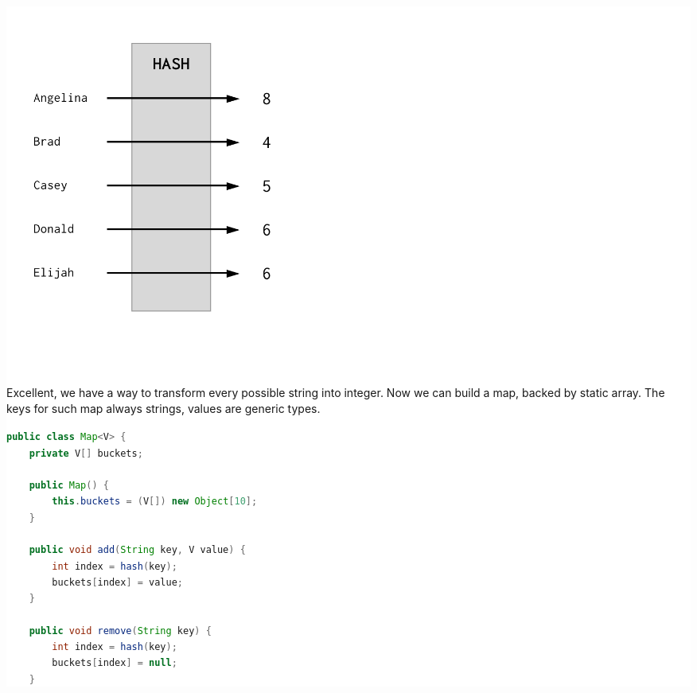 <img src="/images/ds/map_hash.png" alt="img" style="width: 50%;"/>

Excellent, we have a way to transform every possible string into integer.
Now we can build a map, backed by static array.
The keys for such map always strings, values are generic types.

``` java
public class Map<V> {
    private V[] buckets;

    public Map() {
        this.buckets = (V[]) new Object[10];
    }

    public void add(String key, V value) {
        int index = hash(key);
        buckets[index] = value;
    }

    public void remove(String key) {
        int index = hash(key);
        buckets[index] = null;
    }
```
